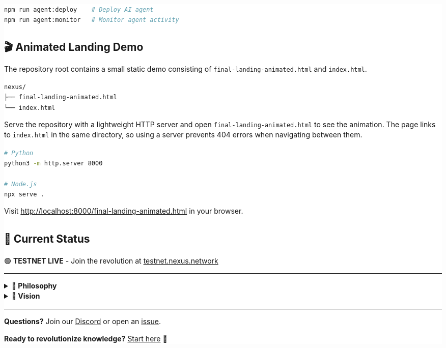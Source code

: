 ```bash
npm run agent:deploy    # Deploy AI agent
npm run agent:monitor   # Monitor agent activity
```

## 🎬 Animated Landing Demo

The repository root contains a small static demo consisting of `final-landing-animated.html` and `index.html`.

```
nexus/
├── final-landing-animated.html
└── index.html
```

Serve the repository with a lightweight HTTP server and open `final-landing-animated.html` to see the animation. The page links to `index.html` in the same directory, so using a server prevents 404 errors when navigating between them.

```bash
# Python
python3 -m http.server 8000

# Node.js
npx serve .
```

Visit [http://localhost:8000/final-landing-animated.html](http://localhost:8000/final-landing-animated.html) in your browser.

## 🚨 Current Status

🟢 **TESTNET LIVE** - Join the revolution at [testnet.nexus.network](https://testnet.nexus.network)

---

<details><summary><strong>🧠 Philosophy</strong></summary></details>

<details><summary><strong>🔮 Vision</strong></summary></details>

---

**Questions?** Join our [Discord](https://discord.gg/nexus) or open an [issue](https://github.com/nexus-protocol/nexus/issues).

**Ready to revolutionize knowledge?** [Start here](https://nexus.network/start) 🚀
